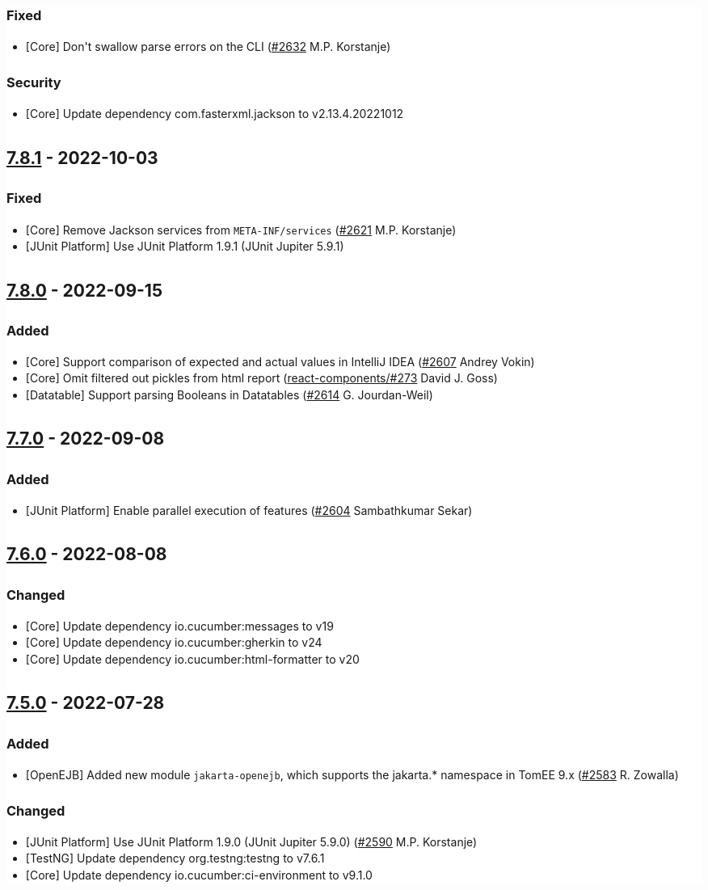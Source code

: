 ### Fixed
- [Core] Don't swallow parse errors on the CLI ([#2632](https://github.com/cucumber/cucumber-jvm/issues/2632) M.P. Korstanje)

### Security
- [Core] Update dependency com.fasterxml.jackson to v2.13.4.20221012

## [7.8.1] - 2022-10-03
### Fixed
- [Core] Remove Jackson services from `META-INF/services` ([#2621](https://github.com/cucumber/cucumber-jvm/issues/2621) M.P. Korstanje)
- [JUnit Platform] Use JUnit Platform 1.9.1 (JUnit Jupiter 5.9.1)

## [7.8.0] - 2022-09-15
### Added
- [Core] Support comparison of expected and actual values in IntelliJ IDEA ([#2607](https://github.com/cucumber/cucumber-jvm/issues/2607) Andrey Vokin)
- [Core] Omit filtered out pickles from html report ([react-components/#273](https://github.com/cucumber/react-components/pull/273) David J. Goss)
- [Datatable] Support parsing Booleans in Datatables ([#2614](https://github.com/cucumber/cucumber-jvm/pull/2614) G. Jourdan-Weil)

## [7.7.0] - 2022-09-08
### Added
- [JUnit Platform] Enable parallel execution of features ([#2604](https://github.com/cucumber/cucumber-jvm/pull/2604) Sambathkumar Sekar)

## [7.6.0] - 2022-08-08
### Changed
- [Core] Update dependency io.cucumber:messages to v19
- [Core] Update dependency io.cucumber:gherkin to v24
- [Core] Update dependency io.cucumber:html-formatter to v20

## [7.5.0] - 2022-07-28
### Added
- [OpenEJB] Added new module `jakarta-openejb`, which supports the jakarta.* namespace in TomEE 9.x ([#2583](https://github.com/cucumber/cucumber-jvm/pull/2583) R. Zowalla)

### Changed
- [JUnit Platform] Use JUnit Platform 1.9.0 (JUnit Jupiter 5.9.0) ([#2590](https://github.com/cucumber/cucumber-jvm/pull/2590) M.P. Korstanje)
- [TestNG] Update dependency org.testng:testng to v7.6.1
- [Core] Update dependency io.cucumber:ci-environment to v9.1.0


[Unreleased]: https://github.com/cucumber/cucumber-jvm/compare/v7.27.0...HEAD
[7.27.0]: https://github.com/cucumber/cucumber-jvm/compare/v7.26.0...v7.27.0
[7.26.0]: https://github.com/cucumber/cucumber-jvm/compare/v7.25.0...v7.26.0
[7.25.0]: https://github.com/cucumber/cucumber-jvm/compare/v7.24.0...v7.25.0
[7.24.0]: https://github.com/cucumber/cucumber-jvm/compare/v7.23.0...v7.24.0
[7.23.0]: https://github.com/cucumber/cucumber-jvm/compare/v7.22.2...v7.23.0
[7.22.2]: https://github.com/cucumber/cucumber-jvm/compare/v7.22.1...v7.22.2
[7.22.1]: https://github.com/cucumber/cucumber-jvm/compare/v7.22.0...v7.22.1
[7.22.0]: https://github.com/cucumber/cucumber-jvm/compare/v7.21.1...v7.22.0
[7.21.1]: https://github.com/cucumber/cucumber-jvm/compare/v7.21.0...v7.21.1
[7.21.0]: https://github.com/cucumber/cucumber-jvm/compare/v7.20.1...v7.21.0
[7.20.1]: https://github.com/cucumber/cucumber-jvm/compare/v7.20.0...v7.20.1
[7.20.0]: https://github.com/cucumber/cucumber-jvm/compare/v7.19.0...v7.20.0
[7.19.0]: https://github.com/cucumber/cucumber-jvm/compare/v7.18.1...v7.19.0
[7.18.1]: https://github.com/cucumber/cucumber-jvm/compare/v7.18.0...v7.18.1
[7.18.0]: https://github.com/cucumber/cucumber-jvm/compare/v7.17.0...v7.18.0
[7.17.0]: https://github.com/cucumber/cucumber-jvm/compare/v7.16.1...v7.17.0
[7.16.1]: https://github.com/cucumber/cucumber-jvm/compare/v7.16.0...v7.16.1
[7.16.0]: https://github.com/cucumber/cucumber-jvm/compare/v7.15.0...v7.16.0
[7.15.0]: https://github.com/cucumber/cucumber-jvm/compare/v7.14.1...v7.15.0
[7.14.1]: https://github.com/cucumber/cucumber-jvm/compare/v7.14.0...v7.14.1
[7.14.0]: https://github.com/cucumber/cucumber-jvm/compare/v7.13.0...v7.14.0
[7.13.0]: https://github.com/cucumber/cucumber-jvm/compare/v7.12.1...v7.13.0
[7.12.1]: https://github.com/cucumber/cucumber-jvm/compare/v7.12.0...v7.12.1
[7.12.0]: https://github.com/cucumber/cucumber-jvm/compare/v7.11.2...v7.12.0
[7.11.2]: https://github.com/cucumber/cucumber-jvm/compare/v7.11.1...v7.11.2
[7.11.1]: https://github.com/cucumber/cucumber-jvm/compare/v7.11.0...v7.11.1
[7.11.0]: https://github.com/cucumber/cucumber-jvm/compare/v7.10.1...v7.11.0
[7.10.1]: https://github.com/cucumber/cucumber-jvm/compare/v7.10.0...v7.10.1
[7.10.0]: https://github.com/cucumber/cucumber-jvm/compare/v7.9.0...v7.10.0
[7.9.0]: https://github.com/cucumber/cucumber-jvm/compare/v7.8.1...v7.9.0
[7.8.1]: https://github.com/cucumber/cucumber-jvm/compare/v7.8.0...7.8.1
[7.8.0]: https://github.com/cucumber/cucumber-jvm/compare/v7.7.0...v7.8.0
[7.7.0]: https://github.com/cucumber/cucumber-jvm/compare/v7.6.0...v7.7.0
[7.6.0]: https://github.com/cucumber/cucumber-jvm/compare/v7.5.0...v7.6.0
[7.5.0]: https://github.com/cucumber/cucumber-jvm/compare/v7.4.1...v7.5.0
[7.4.1]: https://github.com/cucumber/cucumber-jvm/compare/v7.4.0...v7.4.1
[7.4.0]: https://github.com/cucumber/cucumber-jvm/compare/v7.3.4...v7.4.0
[7.3.4]: https://github.com/cucumber/cucumber-jvm/compare/v7.3.3...v7.3.4
[7.3.3]: https://github.com/cucumber/cucumber-jvm/compare/v7.3.2...v7.3.3
[7.3.2]: https://github.com/cucumber/cucumber-jvm/compare/v7.3.1...v7.3.2
[7.3.1]: https://github.com/cucumber/cucumber-jvm/compare/v7.3.0...v7.3.1
[7.3.0]: https://github.com/cucumber/cucumber-jvm/compare/v7.2.3...v7.3.0
[7.2.3]: https://github.com/cucumber/cucumber-jvm/compare/v7.2.2...v7.2.3
[7.2.2]: https://github.com/cucumber/cucumber-jvm/compare/v7.2.1...v7.2.2
[7.2.1]: https://github.com/cucumber/cucumber-jvm/compare/v7.2.0...v7.2.1
[7.2.0]: https://github.com/cucumber/cucumber-jvm/compare/v7.1.0...v7.2.0
[7.1.0]: https://github.com/cucumber/cucumber-jvm/compare/v7.0.0...v7.1.0
[7.0.0]: https://github.com/cucumber/cucumber-jvm/compare/v7.0.0-RC1...v7.0.0
[7.0.0-RC1]: https://github.com/cucumber/cucumber-jvm/compare/v6.11.0...v7.0.0-RC1